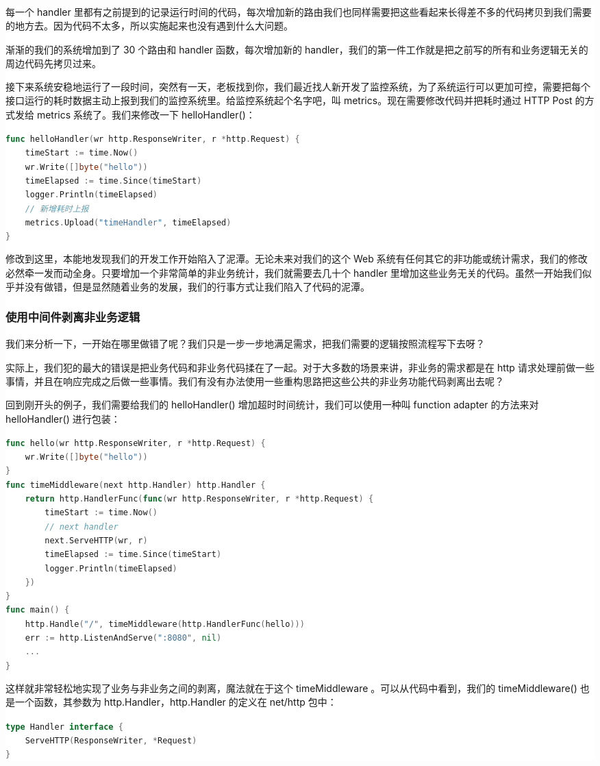 每一个 handler 里都有之前提到的记录运行时间的代码，每次增加新的路由我们也同样需要把这些看起来长得差不多的代码拷贝到我们需要的地方去。因为代码不太多，所以实施起来也没有遇到什么大问题。

渐渐的我们的系统增加到了 30 个路由和 handler 函数，每次增加新的 handler，我们的第一件工作就是把之前写的所有和业务逻辑无关的周边代码先拷贝过来。

接下来系统安稳地运行了一段时间，突然有一天，老板找到你，我们最近找人新开发了监控系统，为了系统运行可以更加可控，需要把每个接口运行的耗时数据主动上报到我们的监控系统里。给监控系统起个名字吧，叫 metrics。现在需要修改代码并把耗时通过 HTTP Post 的方式发给 metrics 系统了。我们来修改一下 helloHandler()：

```go
func helloHandler(wr http.ResponseWriter, r *http.Request) {
    timeStart := time.Now()
    wr.Write([]byte("hello"))
    timeElapsed := time.Since(timeStart)
    logger.Println(timeElapsed)
    // 新增耗时上报
    metrics.Upload("timeHandler", timeElapsed)
}
```

修改到这里，本能地发现我们的开发工作开始陷入了泥潭。无论未来对我们的这个 Web 系统有任何其它的非功能或统计需求，我们的修改必然牵一发而动全身。只要增加一个非常简单的非业务统计，我们就需要去几十个 handler 里增加这些业务无关的代码。虽然一开始我们似乎并没有做错，但是显然随着业务的发展，我们的行事方式让我们陷入了代码的泥潭。

### 使用中间件剥离非业务逻辑

我们来分析一下，一开始在哪里做错了呢？我们只是一步一步地满足需求，把我们需要的逻辑按照流程写下去呀？

实际上，我们犯的最大的错误是把业务代码和非业务代码揉在了一起。对于大多数的场景来讲，非业务的需求都是在 http 请求处理前做一些事情，并且在响应完成之后做一些事情。我们有没有办法使用一些重构思路把这些公共的非业务功能代码剥离出去呢？

回到刚开头的例子，我们需要给我们的 helloHandler() 增加超时时间统计，我们可以使用一种叫 function adapter 的方法来对 helloHandler() 进行包装：

```go
func hello(wr http.ResponseWriter, r *http.Request) {
    wr.Write([]byte("hello"))
}
func timeMiddleware(next http.Handler) http.Handler {
    return http.HandlerFunc(func(wr http.ResponseWriter, r *http.Request) {
        timeStart := time.Now()
        // next handler
        next.ServeHTTP(wr, r)
        timeElapsed := time.Since(timeStart)
        logger.Println(timeElapsed)
    })
}
func main() {
    http.Handle("/", timeMiddleware(http.HandlerFunc(hello)))
    err := http.ListenAndServe(":8080", nil)
    ...
}
```

这样就非常轻松地实现了业务与非业务之间的剥离，魔法就在于这个 timeMiddleware 。可以从代码中看到，我们的 timeMiddleware() 也是一个函数，其参数为 http.Handler，http.Handler 的定义在 net/http 包中：

```go
type Handler interface {
    ServeHTTP(ResponseWriter, *Request)
}
```
